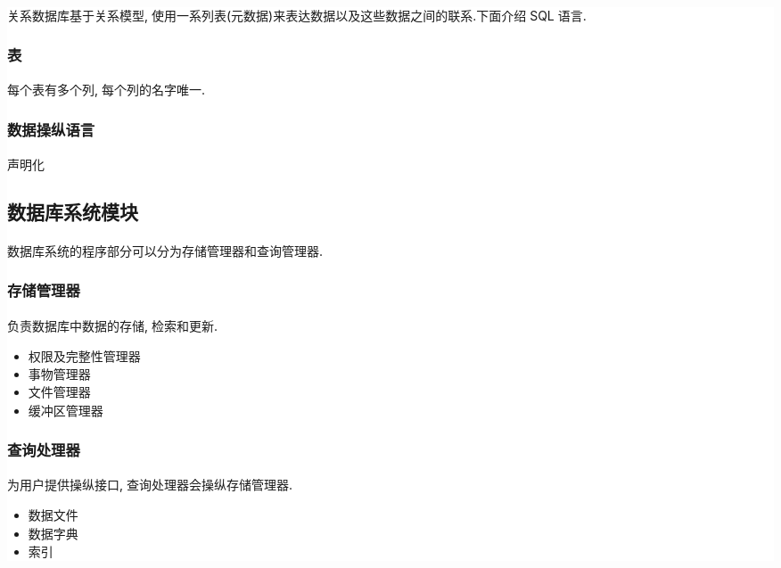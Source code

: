 关系数据库基于关系模型, 使用一系列表(元数据)来表达数据以及这些数据之间的联系.下面介绍 SQL 语言.

### 表

每个表有多个列, 每个列的名字唯一.

### 数据操纵语言

声明化

## 数据库系统模块

数据库系统的程序部分可以分为存储管理器和查询管理器.

### 存储管理器

负责数据库中数据的存储, 检索和更新.

- 权限及完整性管理器
- 事物管理器
- 文件管理器
- 缓冲区管理器

### 查询处理器

为用户提供操纵接口, 查询处理器会操纵存储管理器.

- 数据文件
- 数据字典
- 索引
